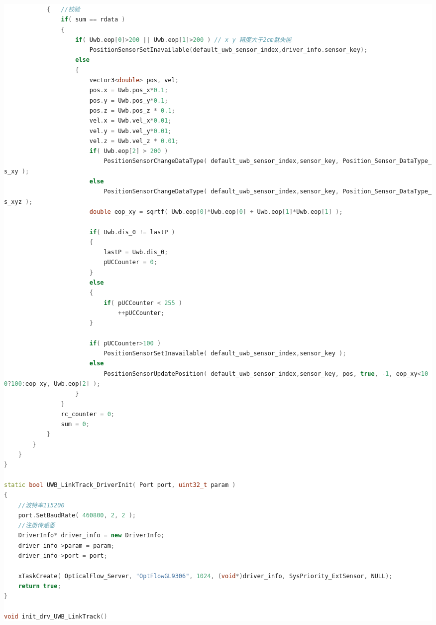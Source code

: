```cpp
			{	//校验
				if( sum == rdata )
				{
					if( Uwb.eop[0]>200 || Uwb.eop[1]>200 ) // x y 精度大于2cm就失能
						PositionSensorSetInavailable(default_uwb_sensor_index,driver_info.sensor_key);
					else 
					{
						vector3<double> pos, vel;
						pos.x = Uwb.pos_x*0.1;
						pos.y = Uwb.pos_y*0.1;
						pos.z = Uwb.pos_z * 0.1;
						vel.x = Uwb.vel_x*0.01;
						vel.y = Uwb.vel_y*0.01;
						vel.z = Uwb.vel_z * 0.01;
						if( Uwb.eop[2] > 200 )
							PositionSensorChangeDataType( default_uwb_sensor_index,sensor_key, Position_Sensor_DataType_s_xy );
						else
							PositionSensorChangeDataType( default_uwb_sensor_index,sensor_key, Position_Sensor_DataType_s_xyz );
						double eop_xy = sqrtf( Uwb.eop[0]*Uwb.eop[0] + Uwb.eop[1]*Uwb.eop[1] );
						
						if( Uwb.dis_0 != lastP )
						{
							lastP = Uwb.dis_0;
							pUCCounter = 0;
						}
						else
						{
							if( pUCCounter < 255 )
								++pUCCounter;
						}
						
						if( pUCCounter>100 )
							PositionSensorSetInavailable( default_uwb_sensor_index,sensor_key );
						else
							PositionSensorUpdatePosition( default_uwb_sensor_index,sensor_key, pos, true, -1, eop_xy<100?100:eop_xy, Uwb.eop[2] );
					}
				}
				rc_counter = 0;
				sum = 0;
			}
		}
	}
}

static bool UWB_LinkTrack_DriverInit( Port port, uint32_t param )
{
	//波特率115200
	port.SetBaudRate( 460800, 2, 2 );
	//注册传感器
	DriverInfo* driver_info = new DriverInfo;
	driver_info->param = param;
	driver_info->port = port;
    
	xTaskCreate( OpticalFlow_Server, "OptFlowGL9306", 1024, (void*)driver_info, SysPriority_ExtSensor, NULL);
	return true;
}

void init_drv_UWB_LinkTrack()
```